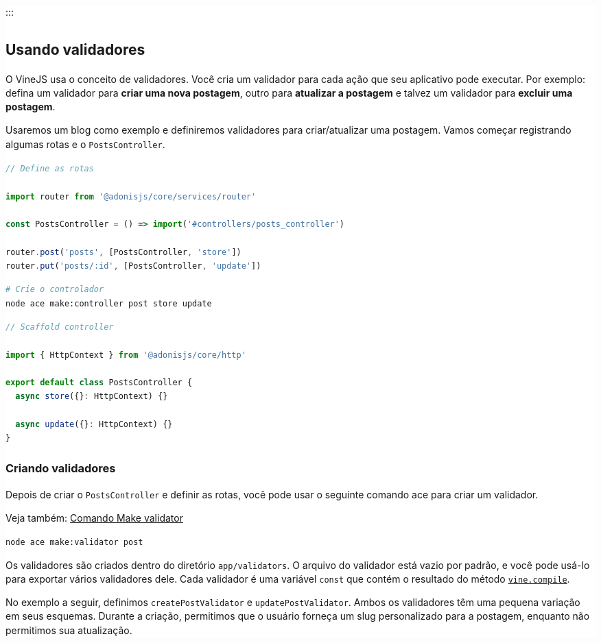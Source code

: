 :::

## Usando validadores
O VineJS usa o conceito de validadores. Você cria um validador para cada ação que seu aplicativo pode executar. Por exemplo: defina um validador para **criar uma nova postagem**, outro para **atualizar a postagem** e talvez um validador para **excluir uma postagem**.

Usaremos um blog como exemplo e definiremos validadores para criar/atualizar uma postagem. Vamos começar registrando algumas rotas e o `PostsController`.

```ts
// Define as rotas

import router from '@adonisjs/core/services/router'

const PostsController = () => import('#controllers/posts_controller')

router.post('posts', [PostsController, 'store'])
router.put('posts/:id', [PostsController, 'update'])
```

```sh
# Crie o controlador
node ace make:controller post store update
```

```ts
// Scaffold controller

import { HttpContext } from '@adonisjs/core/http'

export default class PostsController {
  async store({}: HttpContext) {}

  async update({}: HttpContext) {}
}
```

### Criando validadores

Depois de criar o `PostsController` e definir as rotas, você pode usar o seguinte comando ace para criar um validador.

Veja também: [Comando Make validator](../references/commands.md#makevalidator)

```sh
node ace make:validator post
```

Os validadores são criados dentro do diretório `app/validators`. O arquivo do validador está vazio por padrão, e você pode usá-lo para exportar vários validadores dele. Cada validador é uma variável `const` que contém o resultado do método [`vine.compile`](https://vinejs.dev/docs/getting_started#pre-compiling-schema).

No exemplo a seguir, definimos `createPostValidator` e `updatePostValidator`. Ambos os validadores têm uma pequena variação em seus esquemas. Durante a criação, permitimos que o usuário forneça um slug personalizado para a postagem, enquanto não permitimos sua atualização.
